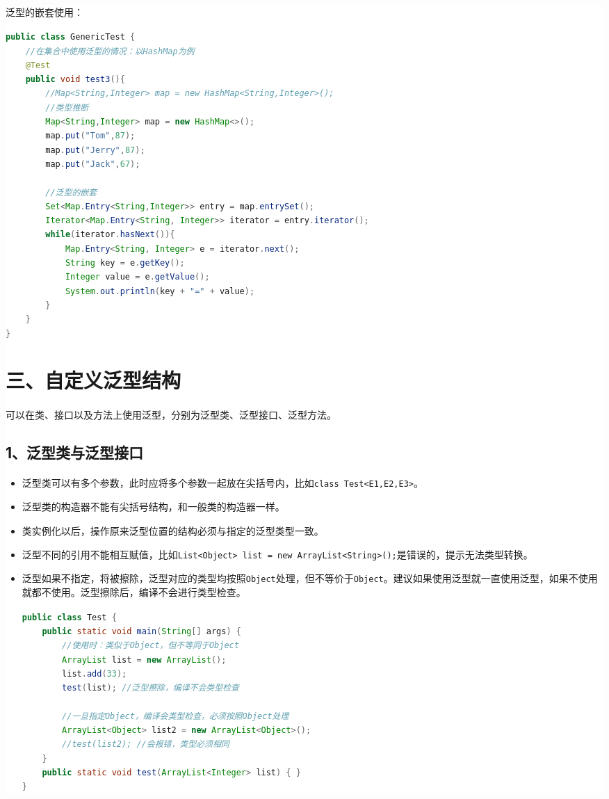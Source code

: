 泛型的嵌套使用：

```java
public class GenericTest {
    //在集合中使用泛型的情况：以HashMap为例
    @Test
    public void test3(){
		//Map<String,Integer> map = new HashMap<String,Integer>();
        //类型推断
        Map<String,Integer> map = new HashMap<>();
        map.put("Tom",87);
        map.put("Jerry",87);
        map.put("Jack",67);
        
        //泛型的嵌套
        Set<Map.Entry<String,Integer>> entry = map.entrySet();
        Iterator<Map.Entry<String, Integer>> iterator = entry.iterator();
        while(iterator.hasNext()){
            Map.Entry<String, Integer> e = iterator.next();
            String key = e.getKey();
            Integer value = e.getValue();
            System.out.println(key + "=" + value);
        }
    }
}
```



# 三、自定义泛型结构

可以在类、接口以及方法上使用泛型，分别为泛型类、泛型接口、泛型方法。

## 1、泛型类与泛型接口

* 泛型类可以有多个参数，此时应将多个参数一起放在尖括号内，比如`class Test<E1,E2,E3>`。

* 泛型类的构造器不能有尖括号结构，和一般类的构造器一样。

* 类实例化以后，操作原来泛型位置的结构必须与指定的泛型类型一致。

* 泛型不同的引用不能相互赋值，比如`List<Object> list = new ArrayList<String>();`是错误的，提示无法类型转换。

* 泛型如果不指定，将被擦除，泛型对应的类型均按照`Object`处理，但不等价于`Object`。建议如果使用泛型就一直使用泛型，如果不使用就都不使用。泛型擦除后，编译不会进行类型检查。

  ```java
  public class Test {
      public static void main(String[] args) {
          //使用时：类似于Object，但不等同于Object
          ArrayList list = new ArrayList();
          list.add(33);
          test(list); //泛型擦除，编译不会类型检查
          
          //一旦指定Object，编译会类型检查，必须按照Object处理
          ArrayList<Object> list2 = new ArrayList<Object>();
          //test(list2); //会报错，类型必须相同
      }
      public static void test(ArrayList<Integer> list) { }
  }
  ```
